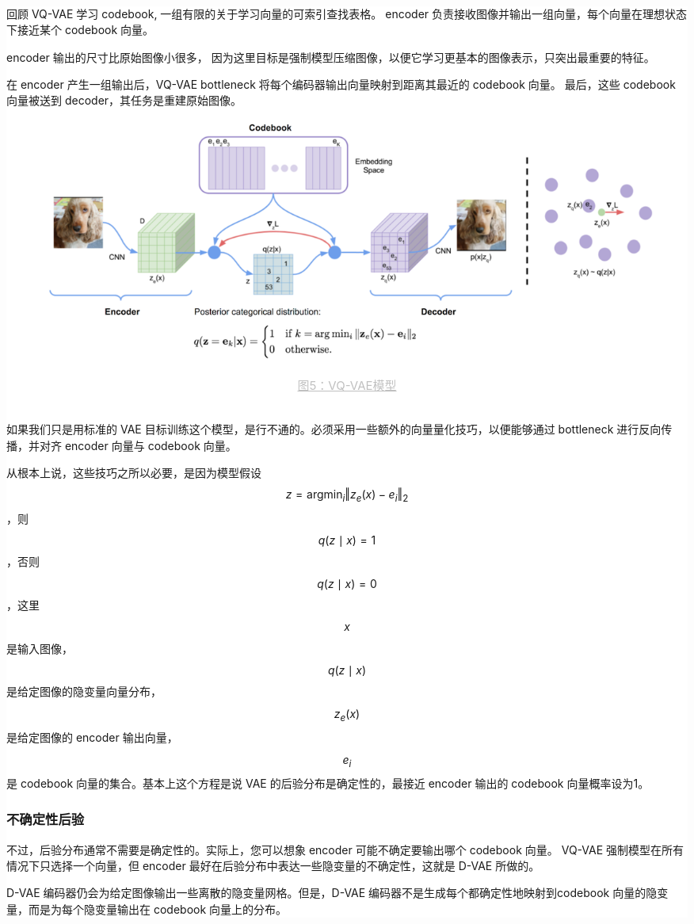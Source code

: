 回顾 VQ-VAE 学习 codebook, 一组有限的关于学习向量的可索引查找表格。 encoder 负责接收图像并输出一组向量，每个向量在理想状态下接近某个 codebook 向量。

encoder 输出的尺寸比原始图像小很多， 因为这里目标是强制模型压缩图像，以便它学习更基本的图像表示，只突出最重要的特征。

在 encoder 产生一组输出后，VQ-VAE bottleneck 将每个编码器输出向量映射到距离其最近的 codebook 向量。 最后，这些 codebook 向量被送到 decoder，其任务是重建原始图像。

<figure align="center">
  <img src="/images/image-20220602181441026.png" style="zoom:100%">
</figure>
<div>
    <center style="color:#C0C0C0;text-decoration:underline;font-size: 15px">
        图5：VQ-VAE模型
    </center>
    <br>
</div>

如果我们只是用标准的 VAE 目标训练这个模型，是行不通的。必须采用一些额外的向量量化技巧，以便能够通过 bottleneck 进行反向传播，并对齐 encoder 向量与 codebook 向量。

从根本上说，这些技巧之所以必要，是因为模型假设 $$z=\text{argmin}_{i}\Vert z_e(x)-e_i\Vert_2$$，则 $$q(z\mid x)=1$$，否则$$q(z\mid x)=0$$，这里 $$x$$ 是输入图像，$$q(z\mid x)$$ 是给定图像的隐变量向量分布，$$z_e(x)$$ 是给定图像的 encoder 输出向量，$$e_i$$ 是 codebook 向量的集合。基本上这个方程是说 VAE 的后验分布是确定性的，最接近 encoder 输出的 codebook 向量概率设为1。



### 不确定性后验

不过，后验分布通常不需要是确定性的。实际上，您可以想象 encoder 可能不确定要输出哪个 codebook 向量。 VQ-VAE 强制模型在所有情况下只选择一个向量，但 encoder 最好在后验分布中表达一些隐变量的不确定性，这就是 D-VAE 所做的。

D-VAE 编码器仍会为给定图像输出一些离散的隐变量网格。但是，D-VAE 编码器不是生成每个都确定性地映射到codebook 向量的隐变量，而是为每个隐变量输出在 codebook 向量上的分布。

<figure align="center">